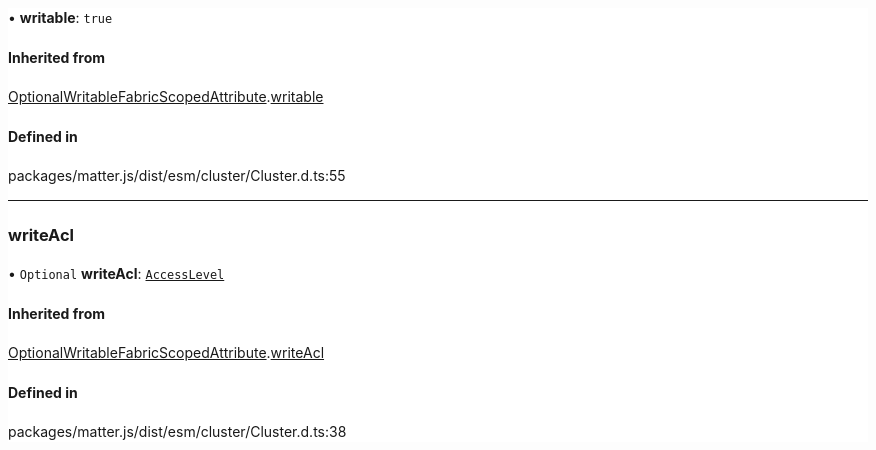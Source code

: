 • **writable**: ``true``

#### Inherited from

[OptionalWritableFabricScopedAttribute](exports_cluster.OptionalWritableFabricScopedAttribute.md).[writable](exports_cluster.OptionalWritableFabricScopedAttribute.md#writable)

#### Defined in

packages/matter.js/dist/esm/cluster/Cluster.d.ts:55

___

### writeAcl

• `Optional` **writeAcl**: [`AccessLevel`](../enums/exports_cluster.AccessLevel.md)

#### Inherited from

[OptionalWritableFabricScopedAttribute](exports_cluster.OptionalWritableFabricScopedAttribute.md).[writeAcl](exports_cluster.OptionalWritableFabricScopedAttribute.md#writeacl)

#### Defined in

packages/matter.js/dist/esm/cluster/Cluster.d.ts:38
